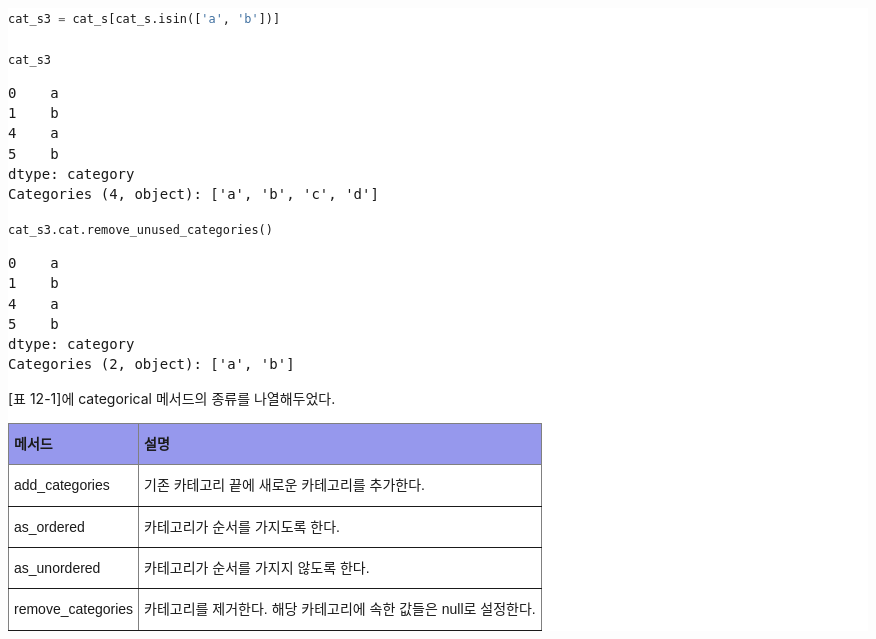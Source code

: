 

```python
cat_s3 = cat_s[cat_s.isin(['a', 'b'])]

cat_s3
```

<pre>
0    a
1    b
4    a
5    b
dtype: category
Categories (4, object): ['a', 'b', 'c', 'd']
</pre>

```python
cat_s3.cat.remove_unused_categories()
```

<pre>
0    a
1    b
4    a
5    b
dtype: category
Categories (2, object): ['a', 'b']
</pre>
[표 12-1]에 categorical 메서드의 종류를 나열해두었다.


<style type="text/css">
.tg  {border-collapse:collapse;border-spacing:0;}
.tg td{border-color:black;border-style:solid;border-width:1px;font-family:Arial, sans-serif;font-size:14px;
  overflow:hidden;padding:10px 5px;word-break:normal;}
.tg th{border-color:black;border-style:solid;border-width:1px;font-family:Arial, sans-serif;font-size:14px;
  font-weight:normal;overflow:hidden;padding:10px 5px;word-break:normal;}
.tg .tg-ehbx{background-color:#9698ed;border-color:inherit;font-weight:bold;text-align:left;vertical-align:top}
.tg .tg-0pky{border-color:inherit;text-align:left;vertical-align:top}
</style>
<table class="tg">
<thead>
  <tr>
    <th class="tg-ehbx">메서드</th>
    <th class="tg-ehbx">설명</th>
  </tr>
</thead>
<tbody>
  <tr>
    <td class="tg-0pky">add_categories</td>
    <td class="tg-0pky">기존 카테고리 끝에 새로운 카테고리를 추가한다.</td>
  </tr>
  <tr>
    <td class="tg-0pky">as_ordered</td>
    <td class="tg-0pky">카테고리가 순서를 가지도록 한다.</td>
  </tr>
  <tr>
    <td class="tg-0pky">as_unordered</td>
    <td class="tg-0pky">카테고리가 순서를 가지지 않도록 한다.</td>
  </tr>
  <tr>
    <td class="tg-0pky">remove_categories</td>
    <td class="tg-0pky">카테고리를 제거한다. 해당 카테고리에 속한 값들은 null로 설정한다.</td>